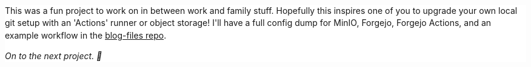 This was a fun project to work on in between work and family stuff. Hopefully this inspires one of you to upgrade your own local git setup with an 'Actions' runner or object storage! I'll have a full config dump for MinIO, Forgejo, Forgejo Actions, and an example workflow in the [blog-files repo](https://github.com/alexandzors/blog-files/tree/main/posts/upgradingforgejo).

*On to the next project. :rocket:*